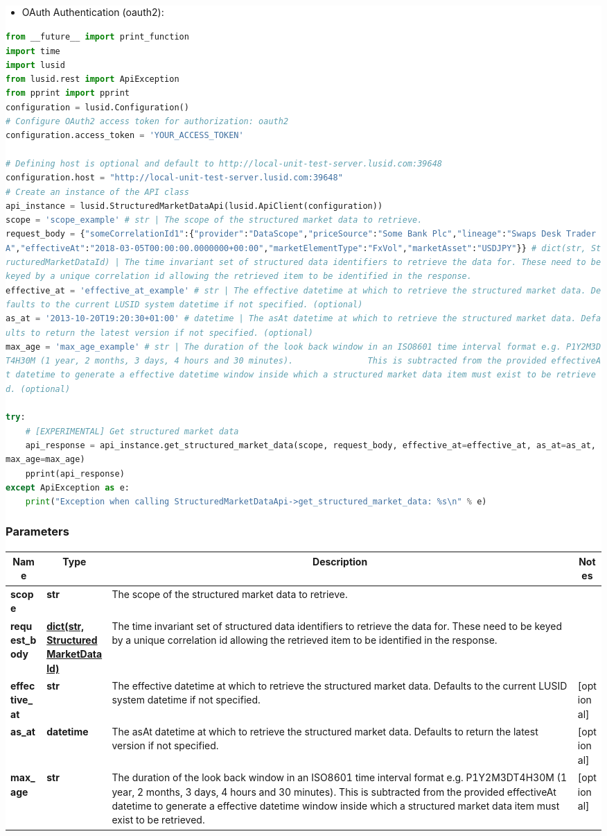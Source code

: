 * OAuth Authentication (oauth2):
```python
from __future__ import print_function
import time
import lusid
from lusid.rest import ApiException
from pprint import pprint
configuration = lusid.Configuration()
# Configure OAuth2 access token for authorization: oauth2
configuration.access_token = 'YOUR_ACCESS_TOKEN'

# Defining host is optional and default to http://local-unit-test-server.lusid.com:39648
configuration.host = "http://local-unit-test-server.lusid.com:39648"
# Create an instance of the API class
api_instance = lusid.StructuredMarketDataApi(lusid.ApiClient(configuration))
scope = 'scope_example' # str | The scope of the structured market data to retrieve.
request_body = {"someCorrelationId1":{"provider":"DataScope","priceSource":"Some Bank Plc","lineage":"Swaps Desk Trader A","effectiveAt":"2018-03-05T00:00:00.0000000+00:00","marketElementType":"FxVol","marketAsset":"USDJPY"}} # dict(str, StructuredMarketDataId) | The time invariant set of structured data identifiers to retrieve the data for. These need to be               keyed by a unique correlation id allowing the retrieved item to be identified in the response.
effective_at = 'effective_at_example' # str | The effective datetime at which to retrieve the structured market data. Defaults to the current LUSID system datetime if not specified. (optional)
as_at = '2013-10-20T19:20:30+01:00' # datetime | The asAt datetime at which to retrieve the structured market data. Defaults to return the latest version if not specified. (optional)
max_age = 'max_age_example' # str | The duration of the look back window in an ISO8601 time interval format e.g. P1Y2M3DT4H30M (1 year, 2 months, 3 days, 4 hours and 30 minutes).               This is subtracted from the provided effectiveAt datetime to generate a effective datetime window inside which a structured market data item must exist to be retrieved. (optional)

try:
    # [EXPERIMENTAL] Get structured market data
    api_response = api_instance.get_structured_market_data(scope, request_body, effective_at=effective_at, as_at=as_at, max_age=max_age)
    pprint(api_response)
except ApiException as e:
    print("Exception when calling StructuredMarketDataApi->get_structured_market_data: %s\n" % e)
```

### Parameters

Name | Type | Description  | Notes
------------- | ------------- | ------------- | -------------
 **scope** | **str**| The scope of the structured market data to retrieve. | 
 **request_body** | [**dict(str, StructuredMarketDataId)**](StructuredMarketDataId.md)| The time invariant set of structured data identifiers to retrieve the data for. These need to be               keyed by a unique correlation id allowing the retrieved item to be identified in the response. | 
 **effective_at** | **str**| The effective datetime at which to retrieve the structured market data. Defaults to the current LUSID system datetime if not specified. | [optional] 
 **as_at** | **datetime**| The asAt datetime at which to retrieve the structured market data. Defaults to return the latest version if not specified. | [optional] 
 **max_age** | **str**| The duration of the look back window in an ISO8601 time interval format e.g. P1Y2M3DT4H30M (1 year, 2 months, 3 days, 4 hours and 30 minutes).               This is subtracted from the provided effectiveAt datetime to generate a effective datetime window inside which a structured market data item must exist to be retrieved. | [optional] 
